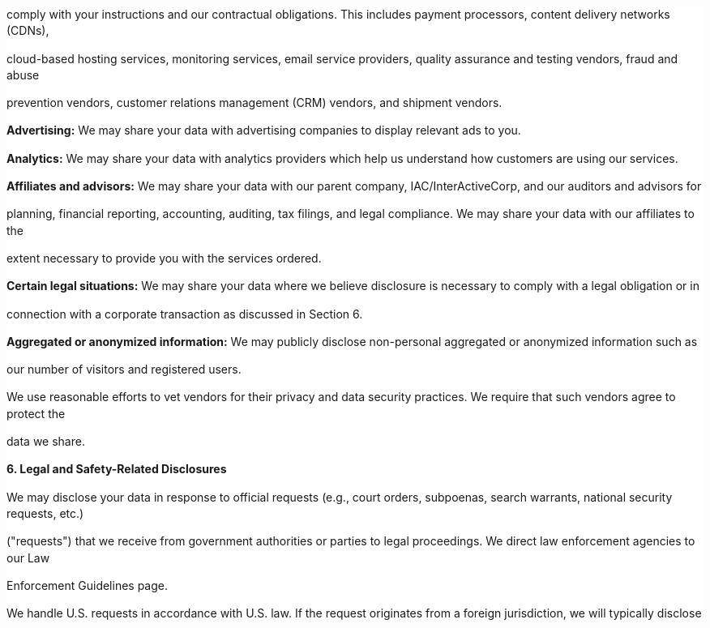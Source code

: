 
comply with your instructions and our contractual obligations. This includes payment processors, content delivery networks (CDNs),


cloud-based hosting services, monitoring services, email service providers, quality assurance and testing vendors, fraud and abuse


prevention vendors, customer relations management (CRM) vendors, and shipment vendors.


**Advertising:** We may share your data with advertising companies to display relevant ads to you.


**Analytics:** We may share your data with analytics providers which help us understand how customers are using our services.


**Affiliates and advisors:** We may share your data with our parent company, IAC/InterActiveCorp, and our auditors and advisors for


planning, financial reporting, accounting, auditing, tax filings, and legal compliance. We may share your data with our affiliates to the


extent necessary to provide you with the services ordered.


**Certain legal situations:** We may share your data where we believe disclosure is necessary to comply with a legal obligation or in


connection with a corporate transaction as discussed in Section 6.


**Aggregated or anonymized information:** We may publicly disclose non-personal aggregated or anonymized information such as


our number of visitors and registered users.


We use reasonable efforts to vet vendors for their privacy and data security practices. We require that such vendors agree to protect the


data we share.


**6. Legal and Safety-Related Disclosures**


We may disclose your data in response to official requests (e.g., court orders, subpoenas, search warrants, national security requests, etc.)


("requests") that we receive from government authorities or parties to legal proceedings. We direct law enforcement agencies to our Law


Enforcement Guidelines page.


We handle U.S. requests in accordance with U.S. law. If the request originates from a foreign jurisdiction, we will typically disclose
